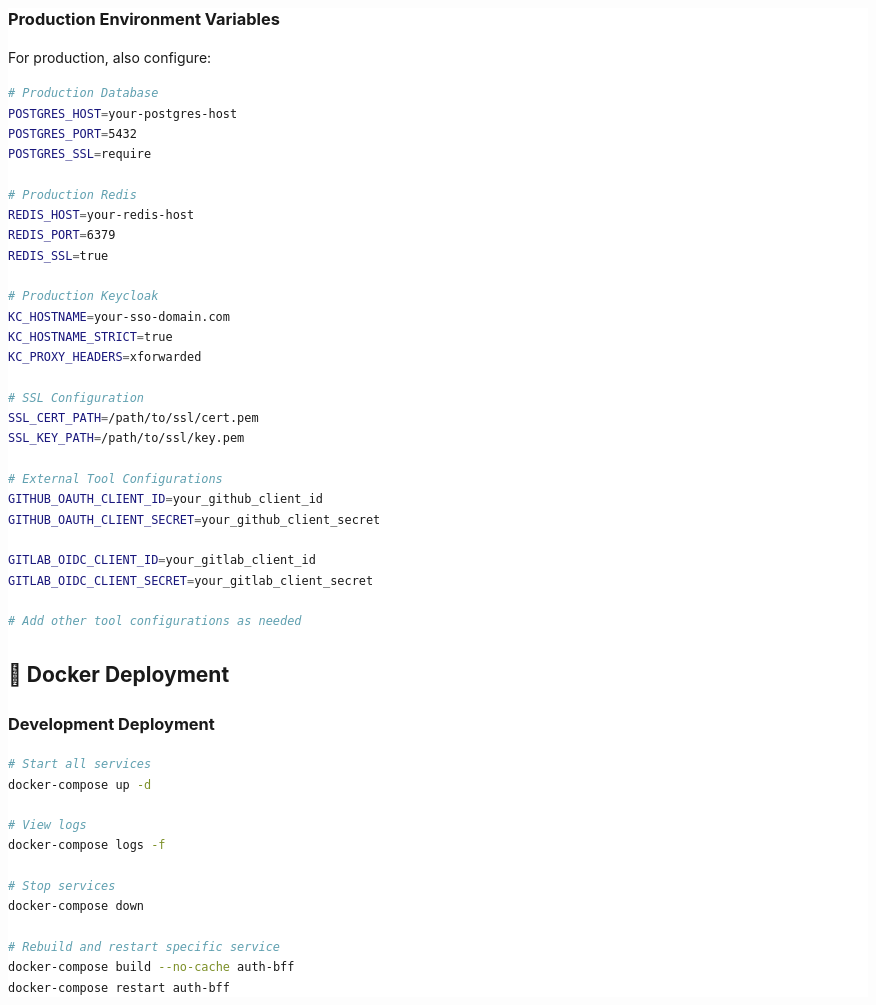 ### Production Environment Variables

For production, also configure:

```bash
# Production Database
POSTGRES_HOST=your-postgres-host
POSTGRES_PORT=5432
POSTGRES_SSL=require

# Production Redis
REDIS_HOST=your-redis-host
REDIS_PORT=6379
REDIS_SSL=true

# Production Keycloak
KC_HOSTNAME=your-sso-domain.com
KC_HOSTNAME_STRICT=true
KC_PROXY_HEADERS=xforwarded

# SSL Configuration
SSL_CERT_PATH=/path/to/ssl/cert.pem
SSL_KEY_PATH=/path/to/ssl/key.pem

# External Tool Configurations
GITHUB_OAUTH_CLIENT_ID=your_github_client_id
GITHUB_OAUTH_CLIENT_SECRET=your_github_client_secret

GITLAB_OIDC_CLIENT_ID=your_gitlab_client_id
GITLAB_OIDC_CLIENT_SECRET=your_gitlab_client_secret

# Add other tool configurations as needed
```

## 🐳 Docker Deployment

### Development Deployment
```bash
# Start all services
docker-compose up -d

# View logs
docker-compose logs -f

# Stop services
docker-compose down

# Rebuild and restart specific service
docker-compose build --no-cache auth-bff
docker-compose restart auth-bff
```
